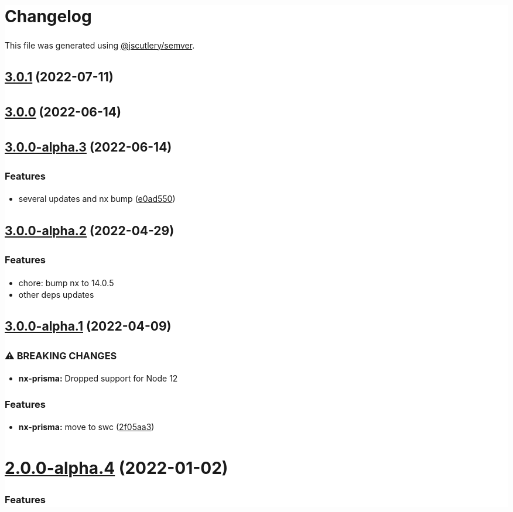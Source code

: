 # Changelog

This file was generated using [@jscutlery/semver](https://github.com/jscutlery/semver).

## [3.0.1](https://github.com/gperdomor/nx-tools/compare/nx-prisma@3.0.0...nx-prisma@3.0.1) (2022-07-11)

## [3.0.0](https://github.com/gperdomor/nx-tools/compare/nx-prisma@3.0.0-alpha.3...nx-prisma@3.0.0) (2022-06-14)

## [3.0.0-alpha.3](https://github.com/gperdomor/nx-tools/compare/nx-prisma@3.0.0-alpha.2...nx-prisma@3.0.0-alpha.3) (2022-06-14)

### Features

- several updates and nx bump ([e0ad550](https://github.com/gperdomor/nx-tools/commit/e0ad550db010d1710b6729911aae9d432aaf5ffb))

## [3.0.0-alpha.2](https://github.com/gperdomor/nx-tools/compare/nx-prisma@3.0.0-alpha.1...nx-prisma@3.0.0-alpha.2) (2022-04-29)

### Features

- chore: bump nx to 14.0.5
- other deps updates

## [3.0.0-alpha.1](https://github.com/nx-tools/nx-tools/compare/nx-prisma@2.0.0-alpha.4...nx-prisma@3.0.0-alpha.1) (2022-04-09)

### ⚠ BREAKING CHANGES

- **nx-prisma:** Dropped support for Node 12

### Features

- **nx-prisma:** move to swc ([2f05aa3](https://github.com/nx-tools/nx-tools/commit/2f05aa3e482b848646cf6dbfe533def549b826f4))

# [2.0.0-alpha.4](https://github.com/gperdomor/nx-tools/compare/nx-prisma@2.0.0-alpha.3...nx-prisma@2.0.0-alpha.4) (2022-01-02)

### Features
